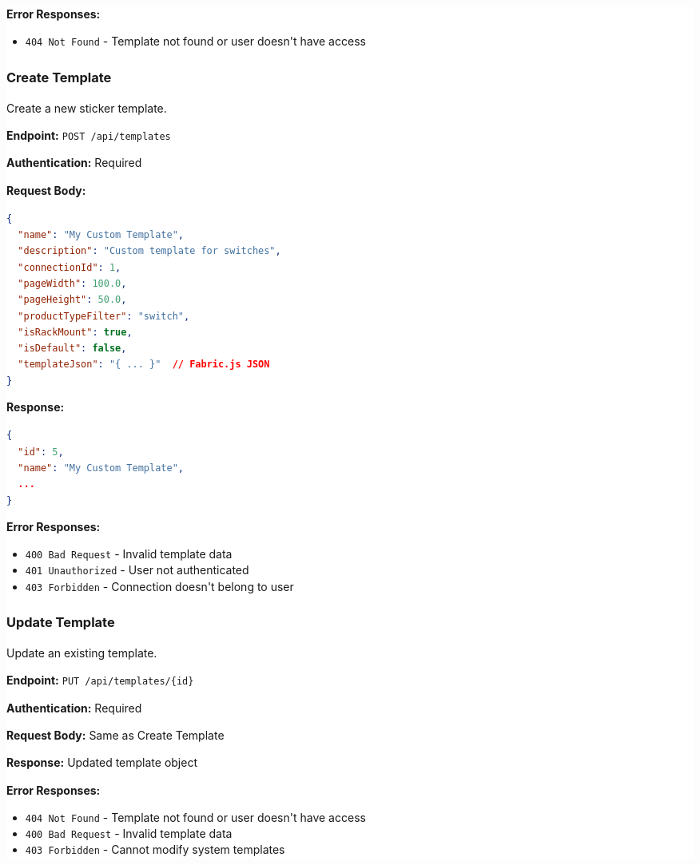 **Error Responses:**
- `404 Not Found` - Template not found or user doesn't have access

### Create Template

Create a new sticker template.

**Endpoint:** `POST /api/templates`

**Authentication:** Required

**Request Body:**
```json
{
  "name": "My Custom Template",
  "description": "Custom template for switches",
  "connectionId": 1,
  "pageWidth": 100.0,
  "pageHeight": 50.0,
  "productTypeFilter": "switch",
  "isRackMount": true,
  "isDefault": false,
  "templateJson": "{ ... }"  // Fabric.js JSON
}
```

**Response:**
```json
{
  "id": 5,
  "name": "My Custom Template",
  ...
}
```

**Error Responses:**
- `400 Bad Request` - Invalid template data
- `401 Unauthorized` - User not authenticated
- `403 Forbidden` - Connection doesn't belong to user

### Update Template

Update an existing template.

**Endpoint:** `PUT /api/templates/{id}`

**Authentication:** Required

**Request Body:** Same as Create Template

**Response:** Updated template object

**Error Responses:**
- `404 Not Found` - Template not found or user doesn't have access
- `400 Bad Request` - Invalid template data
- `403 Forbidden` - Cannot modify system templates

